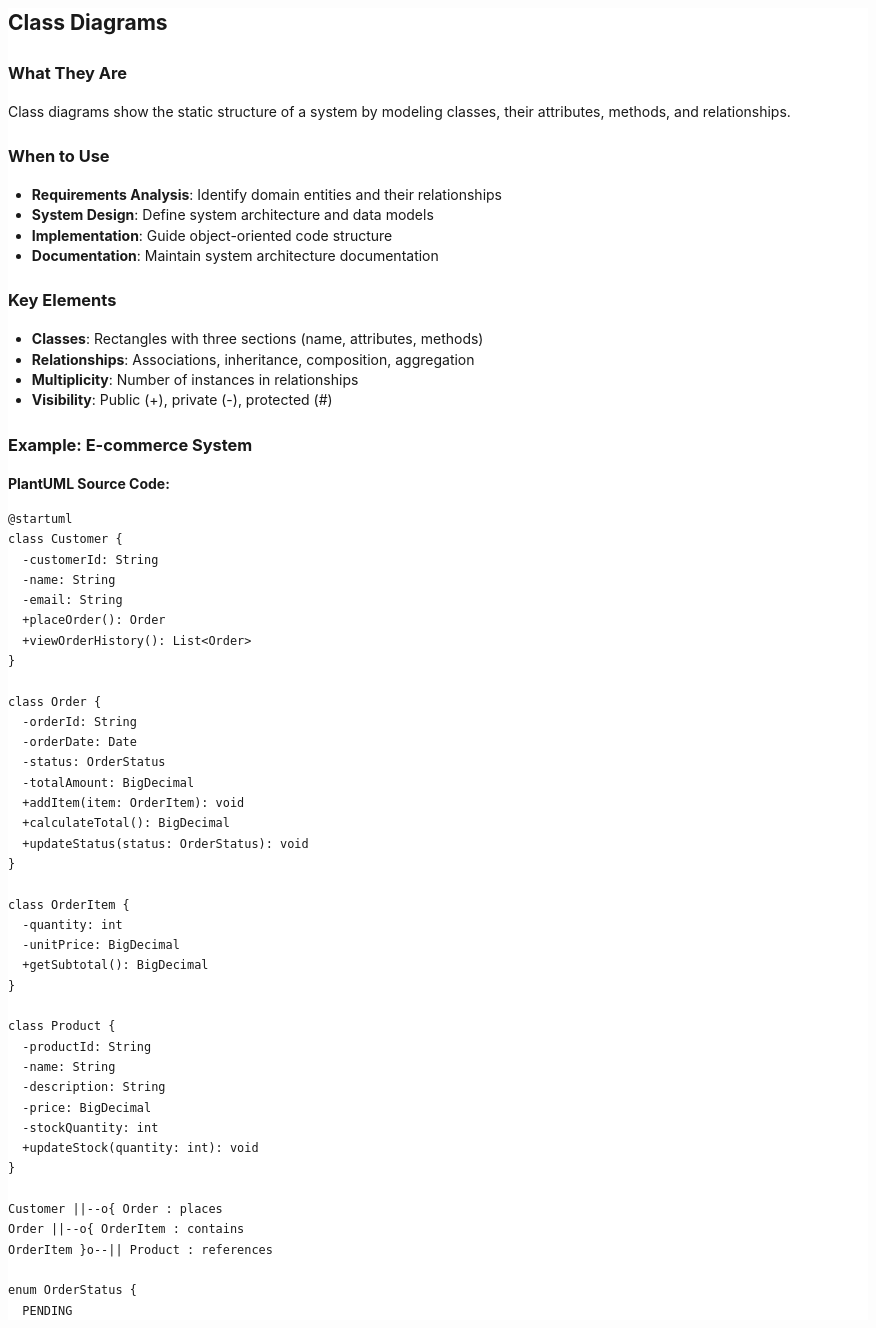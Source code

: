 ## Class Diagrams

### What They Are
Class diagrams show the static structure of a system by modeling classes, their attributes, methods, and relationships.

### When to Use
- **Requirements Analysis**: Identify domain entities and their relationships
- **System Design**: Define system architecture and data models
- **Implementation**: Guide object-oriented code structure
- **Documentation**: Maintain system architecture documentation

### Key Elements
- **Classes**: Rectangles with three sections (name, attributes, methods)
- **Relationships**: Associations, inheritance, composition, aggregation
- **Multiplicity**: Number of instances in relationships
- **Visibility**: Public (+), private (-), protected (#)

### Example: E-commerce System

**PlantUML Source Code:**
```plantuml
@startuml
class Customer {
  -customerId: String
  -name: String
  -email: String
  +placeOrder(): Order
  +viewOrderHistory(): List<Order>
}

class Order {
  -orderId: String
  -orderDate: Date
  -status: OrderStatus
  -totalAmount: BigDecimal
  +addItem(item: OrderItem): void
  +calculateTotal(): BigDecimal
  +updateStatus(status: OrderStatus): void
}

class OrderItem {
  -quantity: int
  -unitPrice: BigDecimal
  +getSubtotal(): BigDecimal
}

class Product {
  -productId: String
  -name: String
  -description: String
  -price: BigDecimal
  -stockQuantity: int
  +updateStock(quantity: int): void
}

Customer ||--o{ Order : places
Order ||--o{ OrderItem : contains
OrderItem }o--|| Product : references

enum OrderStatus {
  PENDING
```